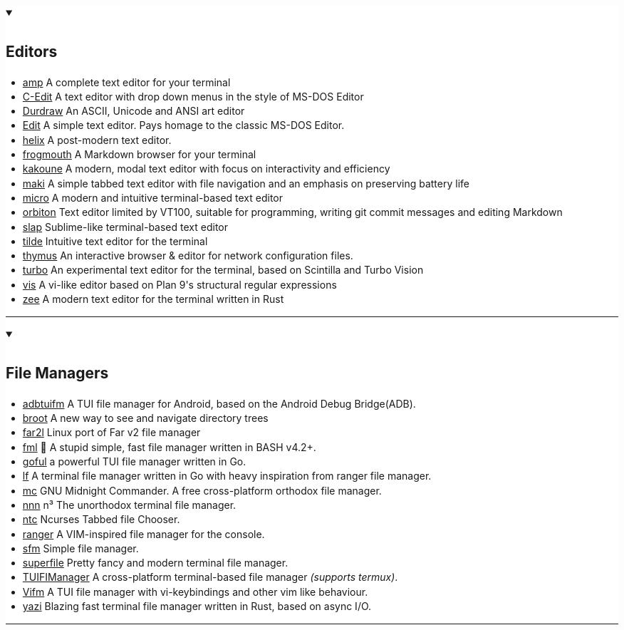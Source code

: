 <details open><summary><h2>Editors</h2></summary>

- [amp](https://github.com/jmacdonald/amp) A complete text editor for your terminal
- [C-Edit](https://github.com/velorek1/c-edit) A text editor with drop down menus in the style of MS-DOS Editor
- [Durdraw](https://github.com/cmang/durdraw) An ASCII, Unicode and ANSI art editor
- [Edit](https://github.com/microsoft/edit) A simple text editor. Pays homage to the classic MS-DOS Editor.
- [helix](https://helix-editor.com/) A post-modern text editor.
- [frogmouth](https://github.com/Textualize/frogmouth) A Markdown browser for your terminal
- [kakoune](http://kakoune.org/) A modern, modal text editor with focus on interactivity and efficiency
- [maki](https://sr.ht/~bscit/maki/) A simple tabbed text editor with file navigation and an emphasis on preserving battery life
- [micro](https://github.com/zyedidia/micro) A modern and intuitive terminal-based text editor
- [orbiton](https://github.com/xyproto/orbiton) Text editor limited by VT100, suitable for programming, writing git commit messages and editing Markdown
- [slap](https://github.com/slap-editor/slap) Sublime-like terminal-based text editor
- [tilde](https://github.com/gphalkes/tilde) Intuitive text editor for the terminal
- [thymus](https://github.com/blademd/thymus) An interactive browser & editor for network configuration files.
- [turbo](https://github.com/magiblot/turbo) An experimental text editor for the terminal, based on Scintilla and Turbo Vision
- [vis](https://github.com/martanne/vis) A vi-like editor based on Plan 9's structural regular expressions
- [zee](https://github.com/zee-editor/zee) A modern text editor for the terminal written in Rust

---
</details>

<details open><summary><h2>File Managers</h2></summary>

- [adbtuifm](https://github.com/darkhz/adbtuifm) A TUI file manager for Android, based on the Android Debug Bridge(ADB).
- [broot](https://github.com/Canop/broot) A new way to see and navigate directory trees
- [far2l](https://github.com/elfmz/far2l) Linux port of Far v2 file manager
- [fml](https://github.com/wick3dr0se/fml) :file_folder: A stupid simple, fast file manager written in BASH v4.2+.
- [goful](https://github.com/anmitsu/goful) a powerful TUI file manager written in Go.
- [lf](https://github.com/gokcehan/lf) A terminal file manager written in Go with heavy inspiration from ranger file manager.
- [mc](https://github.com/MidnightCommander/mc) GNU Midnight Commander. A free cross-platform orthodox file manager.
- [nnn](https://github.com/jarun/nnn) n³ The unorthodox terminal file manager.
- [ntc](https://codeberg.org/ItsZariep/ntc) Ncurses Tabbed file Chooser.
- [ranger](https://github.com/ranger/ranger) A VIM-inspired file manager for the console.
- [sfm](https://github.com/afify/sfm) Simple file manager.
- [superfile](https://github.com/MHNightCat/superfile) Pretty fancy and modern terminal file manager.
- [TUIFIManager](https://github.com/GiorgosXou/TUIFIManager) A cross-platform terminal-based file manager *(supports termux)*.
- [Vifm](https://github.com/vifm/vifm) A TUI file manager with vi-keybindings and other vim like behaviour.
- [yazi](https://github.com/sxyazi/yazi) Blazing fast terminal file manager written in Rust, based on async I/O.

---
